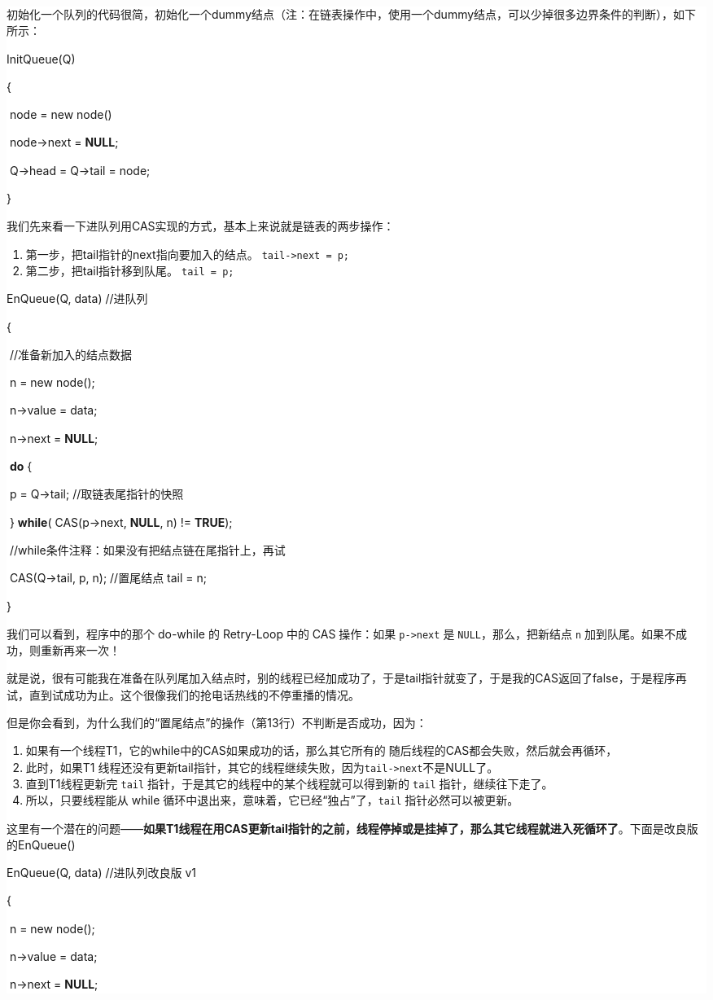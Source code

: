 初始化一个队列的代码很简，初始化一个dummy结点（注：在链表操作中，使用一个dummy结点，可以少掉很多边界条件的判断），如下所示：

InitQueue(Q)

{

​    node = new node()

​    node->next = **NULL**;

​    Q->head = Q->tail = node;

}

我们先来看一下进队列用CAS实现的方式，基本上来说就是链表的两步操作：

1. 第一步，把tail指针的next指向要加入的结点。 `tail->next = p;`
2. 第二步，把tail指针移到队尾。 `tail = p;`

EnQueue(Q, data) //进队列

{

​    //准备新加入的结点数据

​    n = new node();

​    n->value = data;

​    n->next = **NULL**;

​    **do** {

​        p = Q->tail; //取链表尾指针的快照

​    } **while**( CAS(p->next, **NULL**, n) != **TRUE**); 

​    //while条件注释：如果没有把结点链在尾指针上，再试

​    CAS(Q->tail, p, n); //置尾结点 tail = n;

}

我们可以看到，程序中的那个 do-while 的 Retry-Loop 中的 CAS 操作：如果 `p->next` 是 `NULL`，那么，把新结点 `n` 加到队尾。如果不成功，则重新再来一次！

就是说，很有可能我在准备在队列尾加入结点时，别的线程已经加成功了，于是tail指针就变了，于是我的CAS返回了false，于是程序再试，直到试成功为止。这个很像我们的抢电话热线的不停重播的情况。

但是你会看到，为什么我们的“置尾结点”的操作（第13行）不判断是否成功，因为：

1. 如果有一个线程T1，它的while中的CAS如果成功的话，那么其它所有的 随后线程的CAS都会失败，然后就会再循环，
2. 此时，如果T1 线程还没有更新tail指针，其它的线程继续失败，因为`tail->next`不是NULL了。
3. 直到T1线程更新完 `tail` 指针，于是其它的线程中的某个线程就可以得到新的 `tail` 指针，继续往下走了。
4. 所以，只要线程能从 while 循环中退出来，意味着，它已经“独占”了，`tail` 指针必然可以被更新。

这里有一个潜在的问题——**如果T1线程在用CAS更新tail指针的之前，线程停掉或是挂掉了，那么其它线程就进入死循环了**。下面是改良版的EnQueue()

EnQueue(Q, data) //进队列改良版 v1

{

​    n = new node();

​    n->value = data;

​    n->next = **NULL**;
